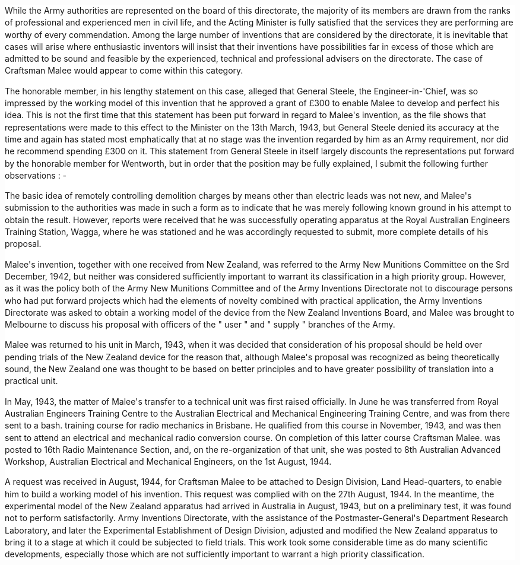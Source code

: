 While the Army authorities are represented on the board of this directorate, the majority of its members are drawn from the ranks of professional and experienced men in civil life, and the Acting Minister is fully satisfied that the services they are performing are worthy of every commendation. Among the large number of inventions that are considered by the directorate, it is inevitable that cases will arise where enthusiastic inventors will insist that their inventions have possibilities far in excess of those which are admitted to be sound and feasible by the experienced, technical and professional advisers on the directorate. The case of Craftsman Malee would appear to come within this category. 

The honorable member, in his lengthy statement on this case, alleged that General Steele, the Engineer-in-'Chief, was so impressed by the working model of this invention that he approved a grant of £300 to enable Malee to develop and perfect his idea. This is not the first time that this statement has been put forward in regard to Malee's invention, as the file shows that representations were made to this effect to the Minister on the 13th March, 1943, but General Steele denied its accuracy at the time and again has stated most emphatically that at no stage was the invention regarded by him as an Army requirement, nor did he recommend spending £300 on it. This statement from General Steele in itself largely discounts the representations put forward by the honorable member for Wentworth, but in order that the position may be fully explained, I submit the following further observations : - 

The basic idea of remotely controlling demolition charges by means other than electric leads was not new, and Malee's submission to the authorities was made in such a form as to indicate that he was merely following known ground in his attempt to obtain the result. However, reports were received that he was successfully operating apparatus at the Royal Australian Engineers Training Station, Wagga, where he was stationed and he was accordingly requested to submit, more complete details of his proposal. 

Malee's invention, together with one received from New Zealand, was referred to the Army New Munitions Committee on the Srd December, 1942, but neither was considered sufficiently important to warrant its classification in a high priority group. However, as it was the policy both of the Army New Munitions Committee and of the Army Inventions  Directorate  not to discourage persons who had put forward projects which had the elements of novelty combined with practical application, the Army Inventions Directorate was asked to obtain a working model of the device from the New Zealand Inventions Board, and Malee was brought to Melbourne to discuss his proposal with officers of the " user " and " supply " branches of the Army. 

Malee was returned to his unit in March, 1943, when it was decided that consideration of his proposal should be held over pending trials of the New Zealand device for the reason that, although Malee's proposal was recognized as being theoretically sound, the New Zealand one was thought to be based on better principles and to have greater possibility of translation into a practical unit. 

In May, 1943, the matter of Malee's transfer to a technical unit was first raised  officially.  In June he was transferred from Royal Australian Engineers Training Centre to the Australian Electrical and Mechanical Engineering Training Centre, and was from there sent to a bash. training course for radio mechanics in Brisbane. He qualified from this course in November, 1943, and was then sent to attend an electrical and mechanical radio conversion course. On completion of this latter course Craftsman Malee. was posted to 16th Radio Maintenance Section, and, on the re-organization of that unit, she was posted to 8th Australian Advanced Workshop, Australian Electrical and Mechanical Engineers, on the 1st August, 1944. 

A request was received in August, 1944, for Craftsman Malee to be attached to Design Division, Land Head-quarters, to enable him to build a working model of his invention. This request was complied with on the 27th August, 1944. In the meantime, the experimental model of the New Zealand apparatus had arrived in Australia in August, 1943, but on a preliminary test, it was found not to perform satisfactorily. Army Inventions Directorate, with the assistance of the Postmaster-General's Department Research Laboratory, and later the Experimental Establishment of Design Division, adjusted and modified the New Zealand apparatus to bring it to a stage at which it could be subjected to field trials. This work took some considerable time as do many scientific developments, especially those which are not sufficiently important to warrant a high priority classification. 
